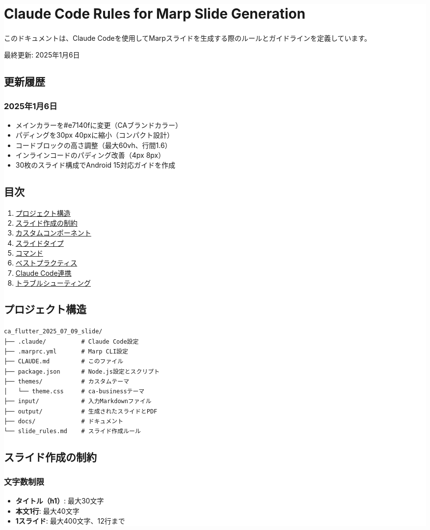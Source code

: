 # Claude Code Rules for Marp Slide Generation

このドキュメントは、Claude Codeを使用してMarpスライドを生成する際のルールとガイドラインを定義しています。

最終更新: 2025年1月6日

## 更新履歴

### 2025年1月6日
- メインカラーを#e7140fに変更（CAブランドカラー）
- パディングを30px 40pxに縮小（コンパクト設計）
- コードブロックの高さ調整（最大60vh、行間1.6）
- インラインコードのパディング改善（4px 8px）
- 30枚のスライド構成でAndroid 15対応ガイドを作成

## 目次

1. [プロジェクト構造](#プロジェクト構造)
2. [スライド作成の制約](#スライド作成の制約)
3. [カスタムコンポーネント](#カスタムコンポーネント)
4. [スライドタイプ](#スライドタイプ)
5. [コマンド](#コマンド)
6. [ベストプラクティス](#ベストプラクティス)
7. [Claude Code連携](#claude-code連携)
8. [トラブルシューティング](#トラブルシューティング)

## プロジェクト構造

```
ca_flutter_2025_07_09_slide/
├── .claude/          # Claude Code設定
├── .marprc.yml       # Marp CLI設定
├── CLAUDE.md         # このファイル
├── package.json      # Node.js設定とスクリプト
├── themes/           # カスタムテーマ
│   └── theme.css     # ca-businessテーマ
├── input/            # 入力Markdownファイル
├── output/           # 生成されたスライドとPDF
├── docs/             # ドキュメント
└── slide_rules.md    # スライド作成ルール
```

## スライド作成の制約

### 文字数制限
- **タイトル（h1）**: 最大30文字
- **本文1行**: 最大40文字
- **1スライド**: 最大400文字、12行まで

